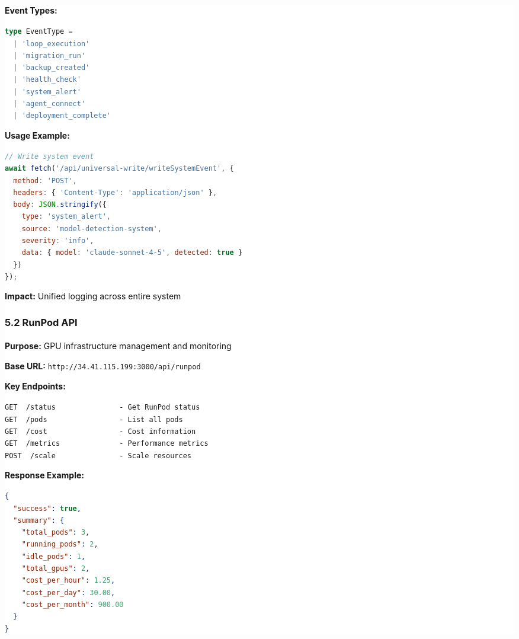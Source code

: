 **Event Types:**
```typescript
type EventType =
  | 'loop_execution'
  | 'migration_run'
  | 'backup_created'
  | 'health_check'
  | 'system_alert'
  | 'agent_connect'
  | 'deployment_complete'
```

**Usage Example:**
```javascript
// Write system event
await fetch('/api/universal-write/writeSystemEvent', {
  method: 'POST',
  headers: { 'Content-Type': 'application/json' },
  body: JSON.stringify({
    type: 'system_alert',
    source: 'model-detection-system',
    severity: 'info',
    data: { model: 'claude-sonnet-4-5', detected: true }
  })
});
```

**Impact:** Unified logging across entire system

### **5.2 RunPod API**

**Purpose:** GPU infrastructure management and monitoring

**Base URL:** `http://34.41.115.199:3000/api/runpod`

**Key Endpoints:**
```
GET  /status               - Get RunPod status
GET  /pods                 - List all pods
GET  /cost                 - Cost information
GET  /metrics              - Performance metrics
POST  /scale               - Scale resources
```

**Response Example:**
```json
{
  "success": true,
  "summary": {
    "total_pods": 3,
    "running_pods": 2,
    "idle_pods": 1,
    "total_gpus": 2,
    "cost_per_hour": 1.25,
    "cost_per_day": 30.00,
    "cost_per_month": 900.00
  }
}
```
